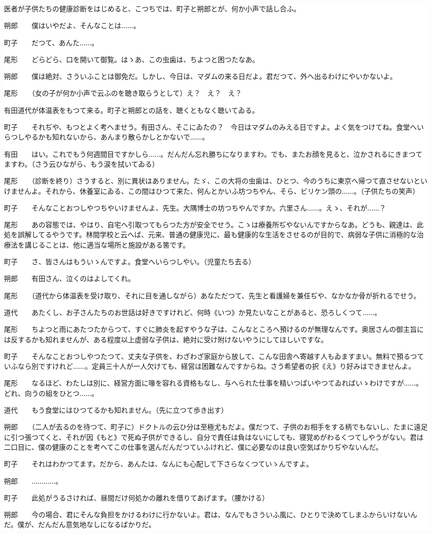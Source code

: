 


医者が子供たちの健康診断をはじめると、こつちでは、町子と朔郎とが、何か小声で話し合ふ。





朔郎　　僕はいやだよ、そんなことは……。

町子　　だつて、あんた……。

尾形　　どらどら、口を開いて御覧。はゝあ、この虫歯は、ちよつと困つたなあ。

朔郎　　僕は絶対、さういふことは御免だ。しかし、今日は、マダムの来る日だよ。君だつて、外へ出るわけにやいかないよ。

尾形　　（女の子が何か小声で云ふのを聴き取らうとして）え？　え？　え？




有田道代が体温表をもつて来る。町子と朔郎との話を、聴くともなく聴いてゐる。





町子　　それぢや、もつとよく考へませう。有田さん、そこにゐたの？　今日はマダムのみえる日ですよ。よく気をつけてね。食堂へいらつしやるかも知れないから、あんまり散らかしとかないで……。

有田　　はい。これでもう何週間目ですかしら……。だんだん忘れ勝ちになりますわ。でも、またお顔を見ると、泣かされるにきまつてますわ。（さう云ひながら、もう涙を拭いてゐる）

尾形　　（診断を終り）さうすると、別に異状はありません。たゞ、この大将の虫歯は、ひとつ、今のうちに東京へ帰つて直させないといけませんよ。それから、休養室にゐる、この間はひつて来た、何んとかいふ坊つちやん、そら、ビリケン頭の……。（子供たちの笑声）

町子　　そんなことおつしやつちやいけませんよ、先生。大隅博士の坊つちやんですか。六里さん……。えゝ、それが……？

尾形　　あの容態では、やはり、自宅へ引取つてもらつた方が安全でせう。こゝは療養所ぢやないんですからなあ。どうも、親達は、此処を誤解してるやうです。林間学校と云へば、元来、普通の健康児に、最も健康的な生活をさせるのが目的で、病弱な子供に消極的な治療法を講じることは、他に適当な場所と施設がある筈です。

町子　　さ、皆さんはもういゝんですよ。食堂へいらつしやい。（児童たち去る）

朔郎　　有田さん、泣くのはよしてくれ。

尾形　　（道代から体温表を受け取り、それに目を通しながら）あなただつて、先生と看護婦を兼任ぢや、なかなか骨が折れるでせう。

道代　　あたくし、お子さんたちのお世話は好きですけれど、何時《いつ》か見たいなことがあると、恐ろしくつて……。

尾形　　ちよつと雨にあたつたからつて、すぐに肺炎を起すやうな子は、こんなところへ預けるのが無理なんです。奥居さんの御主旨には反するかも知れませんが、ある程度以上虚弱な子供は、絶対に受け附けないやうにしてほしいですな。

町子　　そんなことおつしやつたつて、丈夫な子供を、わざわざ家庭から放して、こんな田舎へ寄越す人もゐますまい。無料で預るつていふなら別ですけれど……。定員三十人が一人欠けても、経営は困難なんですからね。さう希望者の択《え》り好みはできませんよ。

尾形　　なるほど、わたしは別に、経営方面に喙を容れる資格もなし、与へられた仕事を精いつぱいやつてゐればいゝわけですが……。どれ、向うの組をひとつ……。

道代　　もう食堂にはひつてるかも知れません。（先に立つて歩き出す）

朔郎　　（二人が去るのを待つて、町子に）ドクトルの云ひ分は至極尤もだよ。僕だつて、子供のお相手をする柄でもないし、たまに遠足に引つ張つてくと、それが因《もと》で死ぬ子供ができるし、自分で責任は負はないにしても、寝覚めがわるくつてしやうがない。君は二口目に、僕の健康のことを考へてこの仕事を選んだんだつていふけれど、僕に必要なのは良い空気ばかりぢやないんだ。

町子　　それはわかつてます。だから、あんたは、なんにも心配して下さらなくつていゝんですよ。

朔郎　　…………。

町子　　此処がうるさければ、昼間だけ何処かの離れを借りてあげます。（腰かける）

朔郎　　今の場合、君にそんな負担をかけるわけに行かないよ。君は、なんでもさういふ風に、ひとりで決めてしまふからいけないんだ。僕が、だんだん意気地なしになるばかりだ。
